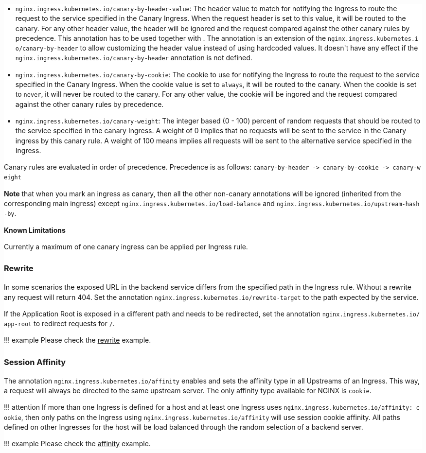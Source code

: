 * `nginx.ingress.kubernetes.io/canary-by-header-value`: The header value to match for notifying the Ingress to route the request to the service specified in the Canary Ingress. When the request header is set to this value, it will be routed to the canary. For any other header value, the header will be ignored and the request compared against the other canary rules by precedence. This annotation has to be used together with . The annotation is an extension of the `nginx.ingress.kubernetes.io/canary-by-header` to allow customizing the header value instead of using hardcoded values. It doesn't have any effect if the `nginx.ingress.kubernetes.io/canary-by-header` annotation is not defined.

* `nginx.ingress.kubernetes.io/canary-by-cookie`: The cookie to use for notifying the Ingress to route the request to the service specified in the Canary Ingress. When the cookie value is set to `always`, it will be routed to the canary. When the cookie is set to `never`, it will never be routed to the canary. For any other value, the cookie will be ingored and the request compared against the other canary rules by precedence. 

* `nginx.ingress.kubernetes.io/canary-weight`: The integer based (0 - 100) percent of random requests that should be routed to the service specified in the canary Ingress. A weight of 0 implies that no requests will be sent to the service in the Canary ingress by this canary rule. A weight of 100 means implies all requests will be sent to the alternative service specified in the Ingress.   

Canary rules are evaluated in order of precedence. Precedence is as follows: 
`canary-by-header -> canary-by-cookie -> canary-weight` 

**Note** that when you mark an ingress as canary, then all the other non-canary annotations will be ignored (inherited from the corresponding main ingress) except `nginx.ingress.kubernetes.io/load-balance` and `nginx.ingress.kubernetes.io/upstream-hash-by`.

**Known Limitations**

Currently a maximum of one canary ingress can be applied per Ingress rule. 

### Rewrite

In some scenarios the exposed URL in the backend service differs from the specified path in the Ingress rule. Without a rewrite any request will return 404.
Set the annotation `nginx.ingress.kubernetes.io/rewrite-target` to the path expected by the service.

If the Application Root is exposed in a different path and needs to be redirected, set the annotation `nginx.ingress.kubernetes.io/app-root` to redirect requests for `/`.

!!! example
    Please check the [rewrite](../../examples/rewrite/README.md) example.

### Session Affinity

The annotation `nginx.ingress.kubernetes.io/affinity` enables and sets the affinity type in all Upstreams of an Ingress. This way, a request will always be directed to the same upstream server.
The only affinity type available for NGINX is `cookie`.

!!! attention
    If more than one Ingress is defined for a host and at least one Ingress uses `nginx.ingress.kubernetes.io/affinity: cookie`, then only paths on the Ingress using `nginx.ingress.kubernetes.io/affinity` will use session cookie affinity. All paths defined on other Ingresses for the host will be load balanced through the random selection of a backend server. 

!!! example
    Please check the [affinity](../../examples/affinity/cookie/README.md) example.
